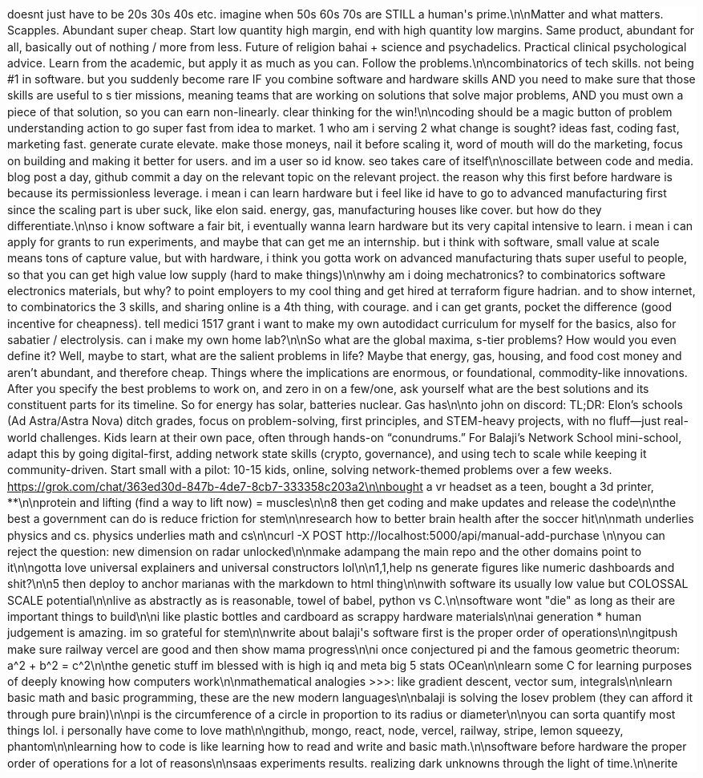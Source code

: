 doesnt just have to be 20s 30s 40s etc. imagine when 50s 60s 70s are STILL a human's prime.\n\nMatter and what matters. Scapples. Abundant super cheap. Start low quantity high margin, end with high quantity low margins. Same product, abundant for all, basically out of nothing / more from less. Future of religion bahai + science and psychadelics. Practical clinical psychological advice. Learn from the academic, but apply it as much as you can. Follow the problems.\n\ncombinatorics of tech skills. not being #1 in software. but you suddenly become rare IF you combine software and hardware skills AND you need to make sure that those skills are useful to s tier missions, meaning teams that are working on solutions that solve major problems, AND you must own a piece of that solution, so you can earn non-linearly. clear thinking for the win!\n\ncoding should be a magic button of problem understanding action to go super fast from idea to market. 1 who am i serving 2 what change is sought? ideas fast, coding fast, marketing fast. generate curate elevate. make those moneys, nail it before scaling it, word of mouth will do the marketing, focus on building and making it better for users. and im a user so id know. seo takes care of itself\n\noscillate between code and media. blog post a day, github commit a day on the relevant topic on the relevant project. the reason why this first before hardware is because its permissionless leverage. i mean i can learn hardware but i feel like id have to go to advanced manufacturing first since the scaling part is uber suck, like elon said. energy, gas, manufacturing houses like cover. but how do they differentiate.\n\nso i know software a fair bit, i eventually wanna learn hardware but its very capital intensive to learn. i mean i can apply for grants to run experiments, and maybe that can get me an internship. but i think with software, small value at scale means tons of capture value, but with hardware, i think you gotta work on advanced manufacturing thats super useful to people, so that you can get high value low supply (hard to make things)\n\nwhy am i doing mechatronics? to combinatorics software electronics materials, but why? to point employers to my cool thing and get hired at terraform figure hadrian. and to show internet, to combinatorics the 3 skills, and sharing online is a 4th thing, with courage. and i can get grants, pocket the difference (good incentive for cheapness). tell medici 1517 grant i want to make my own autodidact curriculum for myself for the basics, also for sabatier / electrolysis. can i make my own home lab?\n\nSo what are the global maxima, s-tier problems? How would you even define it? Well, maybe to start, what are the salient problems in life? Maybe that energy, gas, housing, and food cost money and aren’t abundant, and therefore cheap. Things where the implications are enormous, or foundational, commodity-like innovations. After you specify the best problems to work on, and zero in on a few/one, ask yourself what are the best solutions and its constituent parts for its timeline. So for energy has solar, batteries nuclear. Gas has\n\nto john on discord: TL;DR: Elon’s schools (Ad Astra/Astra Nova) ditch grades, focus on problem-solving, first principles, and STEM-heavy projects, with no fluff—just real-world challenges. Kids learn at their own pace, often through hands-on “conundrums.” For Balaji’s Network School mini-school, adapt this by going digital-first, adding network state skills (crypto, governance), and using tech to scale while keeping it community-driven. Start small with a pilot: 10-15 kids, online, solving network-themed problems over a few weeks. https://grok.com/chat/363ed30d-847b-4de7-8cb7-333358c203a2\n\nbought a vr headset as a teen, bought a 3d printer, **\n\nprotein and lifting (find a way to lift now) = muscles\n\n8 then get coding and make updates and release the code\n\nthe best a government can do is reduce friction for stem\n\nresearch how to better brain health after the soccer hit\n\nmath underlies physics and cs. physics underlies math and cs\n\ncurl -X POST http://localhost:5000/api/manual-add-purchase \\n\nyou can reject the question: new dimension on radar unlocked\n\nmake adampang the main repo and the other domains point to it\n\ngotta love universal explainers and universal constructors lol\n\n1,1,help ns generate figures like numeric dashboards and shit?\n\n5 then deploy to anchor marianas with the markdown to html thing\n\nwith software its usually low value but COLOSSAL SCALE potential\n\nlive as abstractly as is reasonable, towel of babel, python vs C.\n\nsoftware wont "die" as long as their are important things to build\n\ni like plastic bottles and cardboard as scrappy hardware materials\n\nai generation * human judgement is amazing. im so grateful for stem\n\nwrite about balaji's software first is the proper order of operations\n\ngitpush make sure railway vercel are good and then show mama progress\n\ni once conjectured pi and the famous geometric theorum: a^2 + b^2 = c^2\n\nthe genetic stuff im blessed with is high iq and meta big 5 stats OCean\n\nlearn some C for learning purposes of deeply knowing how computers work\n\nmathematical analogies >>>: like gradient descent, vector sum, integrals\n\nlearn basic math and basic programming, these are the new modern languages\n\nbalaji is solving the losev problem (they can afford it through pure brain)\n\npi is the circumference of a circle in proportion to its radius or diameter\n\nyou can sorta quantify most things lol. i personally have come to love math\n\ngithub, mongo, react, node, vercel, railway, stripe, lemon squeezy, phantom\n\nlearning how to code is like learning how to read and write and basic math.\n\nsoftware before hardware the proper order of operations for a lot of reasons\n\nsaas experiments results. realizing dark unknowns through the light of time.\n\nerite